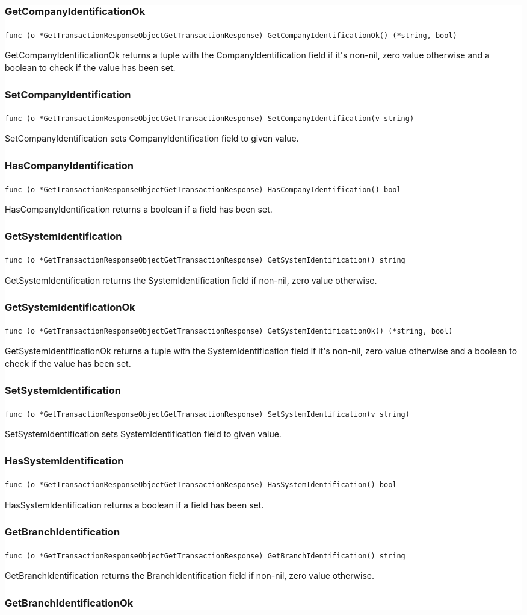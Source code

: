 ### GetCompanyIdentificationOk

`func (o *GetTransactionResponseObjectGetTransactionResponse) GetCompanyIdentificationOk() (*string, bool)`

GetCompanyIdentificationOk returns a tuple with the CompanyIdentification field if it's non-nil, zero value otherwise
and a boolean to check if the value has been set.

### SetCompanyIdentification

`func (o *GetTransactionResponseObjectGetTransactionResponse) SetCompanyIdentification(v string)`

SetCompanyIdentification sets CompanyIdentification field to given value.

### HasCompanyIdentification

`func (o *GetTransactionResponseObjectGetTransactionResponse) HasCompanyIdentification() bool`

HasCompanyIdentification returns a boolean if a field has been set.

### GetSystemIdentification

`func (o *GetTransactionResponseObjectGetTransactionResponse) GetSystemIdentification() string`

GetSystemIdentification returns the SystemIdentification field if non-nil, zero value otherwise.

### GetSystemIdentificationOk

`func (o *GetTransactionResponseObjectGetTransactionResponse) GetSystemIdentificationOk() (*string, bool)`

GetSystemIdentificationOk returns a tuple with the SystemIdentification field if it's non-nil, zero value otherwise
and a boolean to check if the value has been set.

### SetSystemIdentification

`func (o *GetTransactionResponseObjectGetTransactionResponse) SetSystemIdentification(v string)`

SetSystemIdentification sets SystemIdentification field to given value.

### HasSystemIdentification

`func (o *GetTransactionResponseObjectGetTransactionResponse) HasSystemIdentification() bool`

HasSystemIdentification returns a boolean if a field has been set.

### GetBranchIdentification

`func (o *GetTransactionResponseObjectGetTransactionResponse) GetBranchIdentification() string`

GetBranchIdentification returns the BranchIdentification field if non-nil, zero value otherwise.

### GetBranchIdentificationOk
